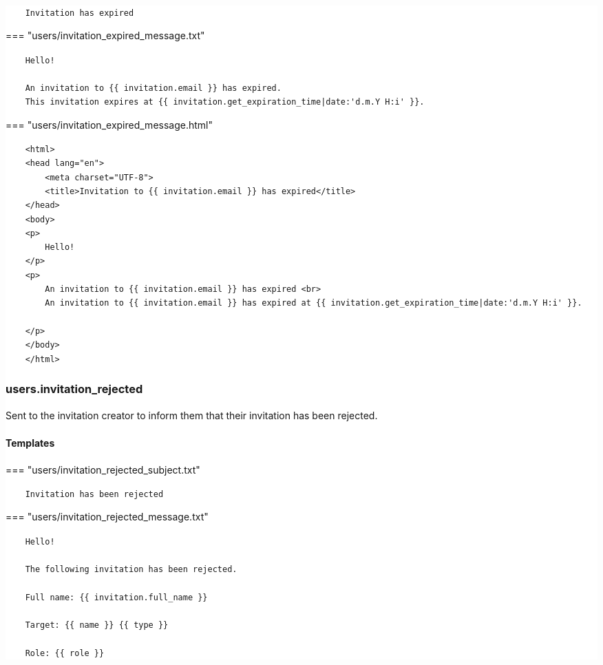 ```txt
    Invitation has expired

```

=== "users/invitation_expired_message.txt"

```txt
    Hello!

    An invitation to {{ invitation.email }} has expired.
    This invitation expires at {{ invitation.get_expiration_time|date:'d.m.Y H:i' }}.

```

=== "users/invitation_expired_message.html"

```txt
    <html>
    <head lang="en">
        <meta charset="UTF-8">
        <title>Invitation to {{ invitation.email }} has expired</title>
    </head>
    <body>
    <p>
        Hello!
    </p>
    <p>
        An invitation to {{ invitation.email }} has expired <br>
        An invitation to {{ invitation.email }} has expired at {{ invitation.get_expiration_time|date:'d.m.Y H:i' }}.

    </p>
    </body>
    </html>

```

### users.invitation_rejected

Sent to the invitation creator to inform them that their invitation has been rejected.

#### Templates

=== "users/invitation_rejected_subject.txt"

```txt
    Invitation has been rejected

```

=== "users/invitation_rejected_message.txt"

```txt
    Hello!

    The following invitation has been rejected.

    Full name: {{ invitation.full_name }}

    Target: {{ name }} {{ type }}

    Role: {{ role }}

```
